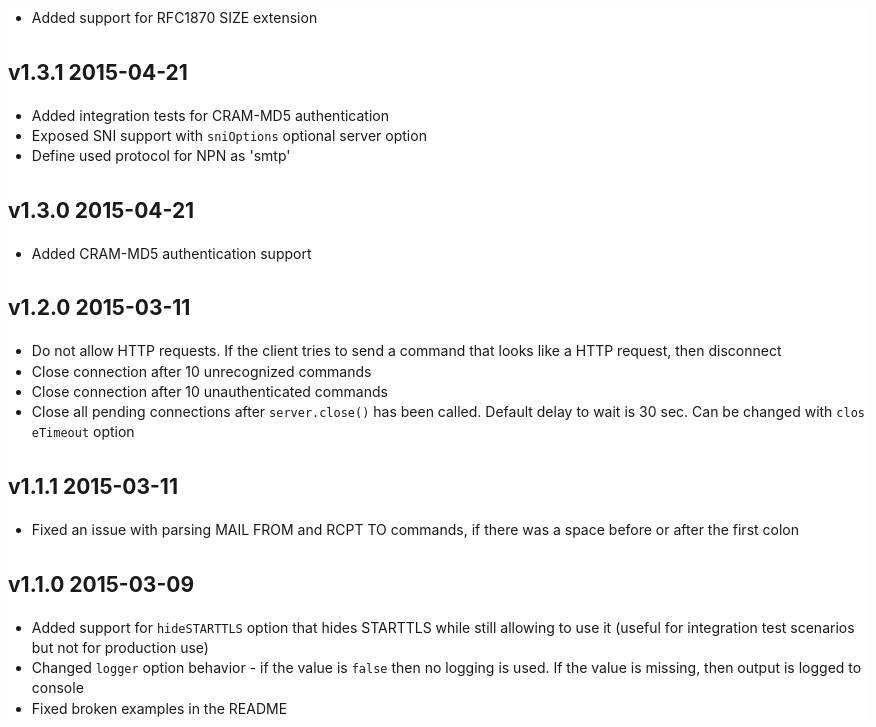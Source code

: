 * Added support for RFC1870 SIZE extension

## v1.3.1 2015-04-21

* Added integration tests for CRAM-MD5 authentication
* Exposed SNI support with `sniOptions` optional server option
* Define used protocol for NPN as 'smtp'

## v1.3.0 2015-04-21

* Added CRAM-MD5 authentication support

## v1.2.0 2015-03-11

* Do not allow HTTP requests. If the client tries to send a command that looks like a HTTP request, then disconnect
* Close connection after 10 unrecognized commands
* Close connection after 10 unauthenticated commands
* Close all pending connections after `server.close()` has been called. Default delay to wait is 30 sec. Can be changed with `closeTimeout` option

## v1.1.1 2015-03-11

* Fixed an issue with parsing MAIL FROM and RCPT TO commands, if there was a space before or after the first colon

## v1.1.0 2015-03-09

* Added support for `hideSTARTTLS` option that hides STARTTLS while still allowing to use it (useful for integration test scenarios but not for production use)
* Changed `logger` option behavior - if the value is `false` then no logging is used. If the value is missing, then output is logged to console
* Fixed broken examples in the README
